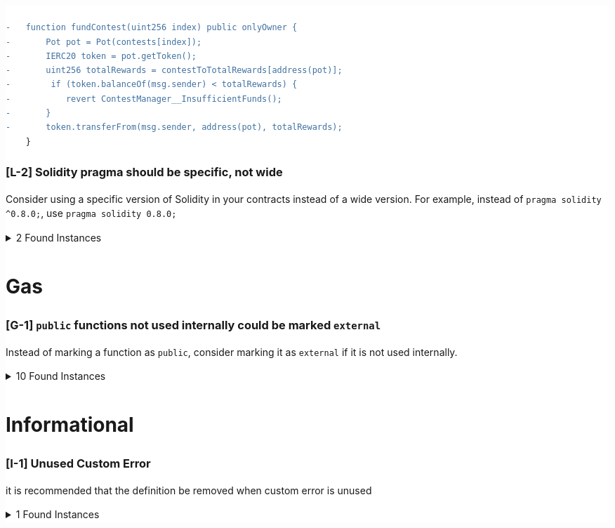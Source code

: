 ```diff

-   function fundContest(uint256 index) public onlyOwner {
-       Pot pot = Pot(contests[index]);
-       IERC20 token = pot.getToken();
-       uint256 totalRewards = contestToTotalRewards[address(pot)];
-        if (token.balanceOf(msg.sender) < totalRewards) {
-           revert ContestManager__InsufficientFunds();
-       }
-       token.transferFrom(msg.sender, address(pot), totalRewards);
    }
```

### [L-2] Solidity pragma should be specific, not wide

Consider using a specific version of Solidity in your contracts instead of a wide version. For example, instead of `pragma solidity ^0.8.0;`, use `pragma solidity 0.8.0;`

<details><summary>2 Found Instances</summary></details>


# Gas

### [G-1] `public` functions not used internally could be marked `external`

Instead of marking a function as `public`, consider marking it as `external` if it is not used internally.

<details><summary>10 Found Instances</summary></details>


# Informational 

### [I-1] Unused Custom Error

it is recommended that the definition be removed when custom error is unused

<details><summary>1 Found Instances</summary></details>

